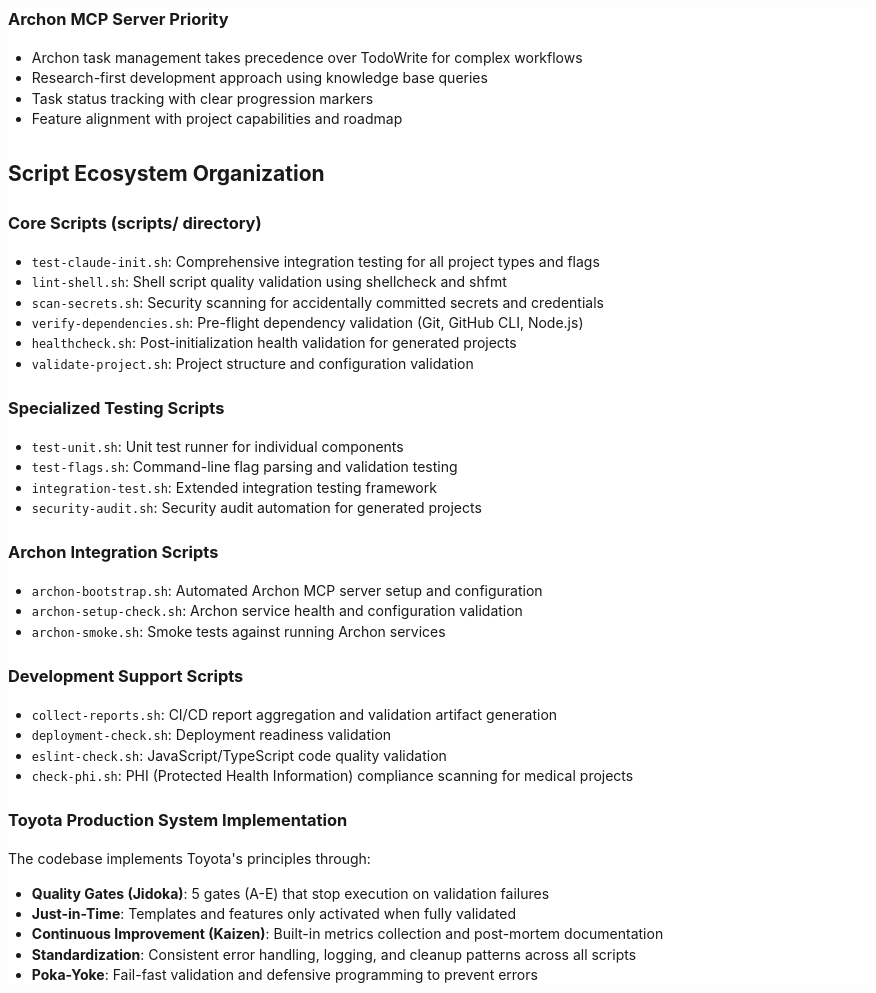 ### Archon MCP Server Priority

- Archon task management takes precedence over TodoWrite for complex workflows
- Research-first development approach using knowledge base queries
- Task status tracking with clear progression markers
- Feature alignment with project capabilities and roadmap

## Script Ecosystem Organization

### Core Scripts (scripts/ directory)

- `test-claude-init.sh`: Comprehensive integration testing for all project types and flags
- `lint-shell.sh`: Shell script quality validation using shellcheck and shfmt
- `scan-secrets.sh`: Security scanning for accidentally committed secrets and credentials
- `verify-dependencies.sh`: Pre-flight dependency validation (Git, GitHub CLI, Node.js)
- `healthcheck.sh`: Post-initialization health validation for generated projects
- `validate-project.sh`: Project structure and configuration validation

### Specialized Testing Scripts

- `test-unit.sh`: Unit test runner for individual components
- `test-flags.sh`: Command-line flag parsing and validation testing
- `integration-test.sh`: Extended integration testing framework
- `security-audit.sh`: Security audit automation for generated projects

### Archon Integration Scripts

- `archon-bootstrap.sh`: Automated Archon MCP server setup and configuration
- `archon-setup-check.sh`: Archon service health and configuration validation
- `archon-smoke.sh`: Smoke tests against running Archon services

### Development Support Scripts

- `collect-reports.sh`: CI/CD report aggregation and validation artifact generation
- `deployment-check.sh`: Deployment readiness validation
- `eslint-check.sh`: JavaScript/TypeScript code quality validation
- `check-phi.sh`: PHI (Protected Health Information) compliance scanning for medical projects

### Toyota Production System Implementation

The codebase implements Toyota's principles through:

- **Quality Gates (Jidoka)**: 5 gates (A-E) that stop execution on validation failures
- **Just-in-Time**: Templates and features only activated when fully validated
- **Continuous Improvement (Kaizen)**: Built-in metrics collection and post-mortem documentation
- **Standardization**: Consistent error handling, logging, and cleanup patterns across all scripts
- **Poka-Yoke**: Fail-fast validation and defensive programming to prevent errors
